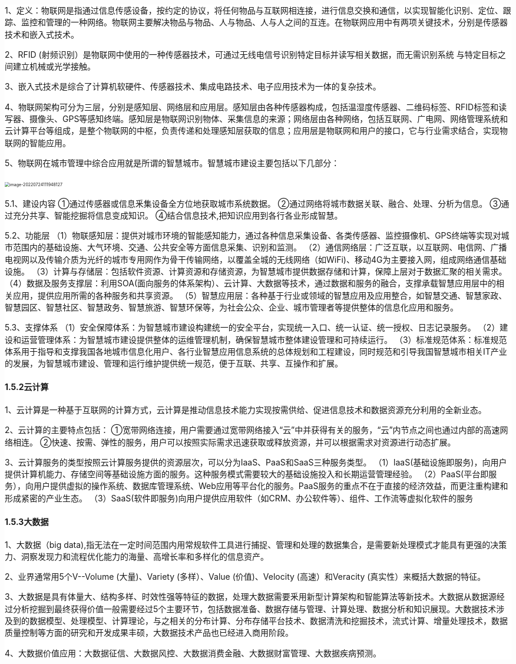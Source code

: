 1、定义：物联网是指通过信息传感设备，按约定的协议，将任何物品与互联网相连接，进行信息交换和通信，以实现智能化识别、定位、跟踪、监控和管理的一种网络。物联网主要解决物品与物品、人与物品、人与人之间的互连。在物联网应用中有两项关键技术，分别是传感器技术和嵌入式技术。

2、RFID (射频识别）是物联网中使用的一种传感器技术，可通过无线电信号识别特定目标并读写相关数据，而无需识别系统 与特定目标之间建立机械或光学接触。

3、嵌入式技术是综合了计算机软硬件、传感器技术、集成电路技术、电子应用技术为一体的复杂技术。

4、物联网架构可分为三层，分别是感知层、网络层和应用层。感知层由各种传感器构成，包括温湿度传感器、二维码标签、RFID标签和读写器、摄像头、GPS等感知终端。感知层是物联网识别物体、采集信息的来源；网络层由各种网络，包括互联网、广电网、网络管理系统和云计算平台等组成，是整个物联网的中枢，负责传递和处理感知层获取的信息；应用层是物联网和用户的接口，它与行业需求结合，实现物联网的智能应用。

5、物联网在城市管理中综合应用就是所谓的智慧城市。智慧城市建设主要包括以下几部分：

<img src="\图片\image-20220724111948127.png" alt="image-20220724111948127" style="zoom:50%;" />

5.1、建设内容
①通过传感器或信息釆集设备全方位地获取城市系统数据。
②通过网络将城市数据关联、融合、处理、分析为信息。
③通过充分共享、智能挖掘将信息变成知识。
④结合信息技术,把知识应用到各行各业形成智慧。

5.2、功能层
（1）物联感知层：提供对城市环境的智能感知能力，通过各种信息采集设备、各类传感器、监控摄像机、GPS终端等实现对城市范围内的基础设施、大气环境、交通、公共安全等方面信息采集、识别和监测。
（2）通信网络层：广泛互联，以互联网、电信网、广播电视网以及传输介质为光纤的城市专用网作为骨干传输网络，以覆盖全城的无线网络（如WiFi)、移动4G为主要接入网，组成网络通信基础设施。
（3）计算与存储层：包括软件资源、计算资源和存储资源，为智慧城市提供数据存储和计算，保障上层对于数据汇聚的相关需求。
（4）数据及服务支撑层：利用SOA(面向服务的体系架构）、云计算、大数据等技术，通过数据和服务的融合，支撑承载智慧应用层中的相关应用，提供应用所需的各种服务和共享资源。
（5）智慧应用层：各种基于行业或领域的智慧应用及应用整合，如智慧交通、智慧家政、智慧园区、智慧社区、智慧政务、智慧旅游、智慧环保等，为社会公众、企业、城市管理者等提供整体的信息化应用和服务。

5.3、支撑体系
（1）安全保障体系：为智慧城市建设构建统一的安全平台，实现统一入口、统一认证、统一授权、日志记录服务。
（2）建设和运营管理体系：为智慧城市建设提供整体的运维管理机制，确保智慧城市整体建设管理和可持续运行。
（3）标准规范体系：标准规范体系用于指导和支撑我国各地城市信息化用户、各行业智慧应用信息系统的总体规划和工程建设，同时规范和引导我国智慧城市相关IT产业的发展，为智慧城市建设、管理和运行维护提供统一规范，便于互联、共享、互操作和扩展。

#### 1.5.2云计算

1、云计算是一种基于互联网的计算方式，云计算是推动信息技术能力实现按需供给、促进信息技术和数据资源充分利用的全新业态。

2、云计算的主要特点包括：
①宽带网络连接，用户需要通过宽带网络接入“云”中并获得有关的服务，“云”内节点之间也通过内部的高速网络相连。
②快速、按需、弹性的服务，用户可以按照实际需求迅速获取或释放资源，并可以根据需求对资源进行动态扩展。

3、云计算服务的类型按照云计算服务提供的资源层次，可以分为IaaS、PaaS和SaaS三种服务类型。
（1）laaS(基础设施即服务)，向用户提供计算机能力、存储空间等基础设施方面的服务。这种服务模式需要较大的基础设施投入和长期运营管理经验。
（2）PaaS(平台即服务），向用户提供虚拟的操作系统、数据库管理系统、Web应用等平台化的服务。PaaS服务的重点不在于直接的经济效益，而更注重构建和形成紧密的产业生态。
（3）SaaS(软件即服务)向用户提供应用软件（如CRM、办公软件等）、组件、工作流等虚拟化软件的服务

#### 1.5.3大数据

1、大数据（big data),指无法在一定时间范围内用常规软件工具进行捕捉、管理和处理的数据集合，是需要新处理模式才能具有更强的决策力、洞察发现力和流程优化能力的海量、高增长率和多样化的信息资产。

2、业界通常用5个V--Volume (大量)、Variety (多样）、Value (价值)、Velocity (高速）和Veracity (真实性）来概括大数据的特征。

3、大数据是具有体量大、结构多样、时效性强等特征的数据，处理大数据需要釆用新型计算架构和智能算法等新技术。大数据从数据源经过分析挖掘到最终获得价值一般需要经过5个主要环节，包括数据准备、数据存储与管理、计算处理、数据分析和知识展现。大数据技术涉及到的数据模型、处理模型、计算理论，与之相关的分布计算、分布存储平台技术、数据清洗和挖掘技术，流式计算、增量处理技术，数据质量控制等方面的研究和开发成果丰硕，大数据技术产品也已经进入商用阶段。

4、大数据价值应用：大数据征信、大数据风控、大数据消费金融、大数据财富管理、大数据疾病预测。
